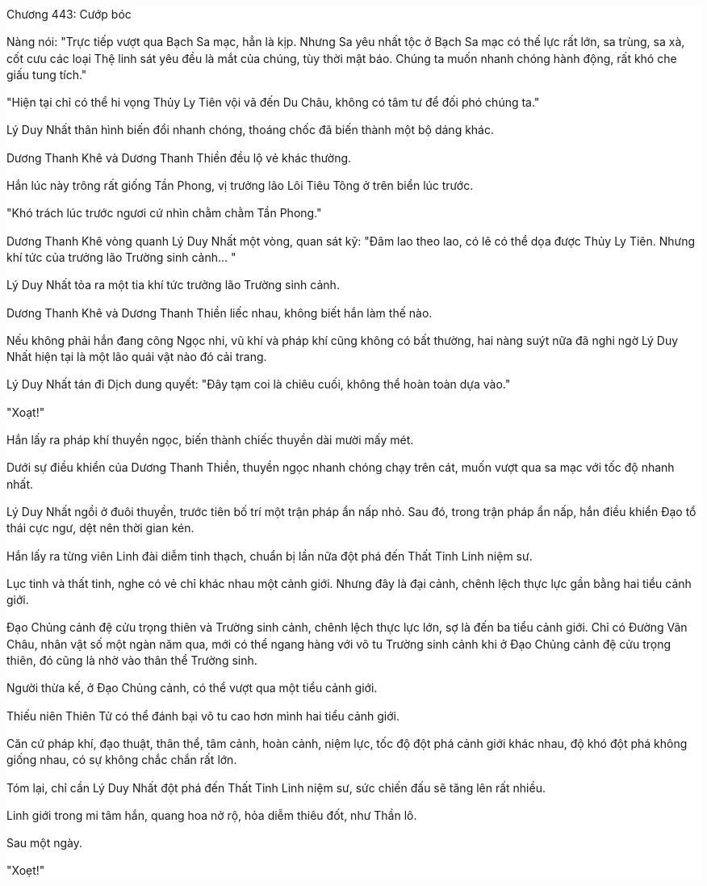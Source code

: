 Chương 443: Cướp bóc

Nàng nói: "Trực tiếp vượt qua Bạch Sa mạc, hẳn là kịp. Nhưng Sa yêu nhất tộc ở Bạch Sa mạc có thế lực rất lớn, sa trùng, sa xà, cốt cưu các loại Thệ linh sát yêu đều là mắt của chúng, tùy thời mật báo. Chúng ta muốn nhanh chóng hành động, rất khó che giấu tung tích."

"Hiện tại chỉ có thể hi vọng Thủy Ly Tiên vội vã đến Du Châu, không có tâm tư để đối phó chúng ta."

Lý Duy Nhất thân hình biến đổi nhanh chóng, thoáng chốc đã biến thành một bộ dáng khác.

Dương Thanh Khê và Dương Thanh Thiền đều lộ vẻ khác thường.

Hắn lúc này trông rất giống Tần Phong, vị trưởng lão Lôi Tiêu Tông ở trên biển lúc trước.

"Khó trách lúc trước ngươi cứ nhìn chằm chằm Tần Phong."

Dương Thanh Khê vòng quanh Lý Duy Nhất một vòng, quan sát kỹ: "Đâm lao theo lao, có lẽ có thể dọa được Thủy Ly Tiên. Nhưng khí tức của trưởng lão Trường sinh cảnh... "

Lý Duy Nhất tỏa ra một tia khí tức trưởng lão Trường sinh cảnh.

Dương Thanh Khê và Dương Thanh Thiền liếc nhau, không biết hắn làm thế nào.

Nếu không phải hắn đang cõng Ngọc nhi, vũ khí và pháp khí cũng không có bất thường, hai nàng suýt nữa đã nghi ngờ Lý Duy Nhất hiện tại là một lão quái vật nào đó cải trang.

Lý Duy Nhất tán đi Dịch dung quyết: "Đây tạm coi là chiêu cuối, không thể hoàn toàn dựa vào."

"Xoạt!"

Hắn lấy ra pháp khí thuyền ngọc, biến thành chiếc thuyền dài mười mấy mét.

Dưới sự điều khiển của Dương Thanh Thiền, thuyền ngọc nhanh chóng chạy trên cát, muốn vượt qua sa mạc với tốc độ nhanh nhất.

Lý Duy Nhất ngồi ở đuôi thuyền, trước tiên bố trí một trận pháp ẩn nấp nhỏ. Sau đó, trong trận pháp ẩn nấp, hắn điều khiển Đạo tổ thái cực ngư, dệt nên thời gian kén.

Hắn lấy ra từng viên Linh đài diễm tinh thạch, chuẩn bị lần nữa đột phá đến Thất Tinh Linh niệm sư.

Lục tinh và thất tinh, nghe có vẻ chỉ khác nhau một cảnh giới. Nhưng đây là đại cảnh, chênh lệch thực lực gần bằng hai tiểu cảnh giới.

Đạo Chủng cảnh đệ cửu trọng thiên và Trường sinh cảnh, chênh lệch thực lực lớn, sợ là đến ba tiểu cảnh giới. Chỉ có Đường Vãn Châu, nhân vật số một ngàn năm qua, mới có thể ngang hàng với võ tu Trường sinh cảnh khi ở Đạo Chủng cảnh đệ cửu trọng thiên, đó cũng là nhờ vào thân thể Trường sinh.

Người thừa kế, ở Đạo Chủng cảnh, có thể vượt qua một tiểu cảnh giới.

Thiếu niên Thiên Tử có thể đánh bại võ tu cao hơn mình hai tiểu cảnh giới.

Căn cứ pháp khí, đạo thuật, thân thể, tâm cảnh, hoàn cảnh, niệm lực, tốc độ đột phá cảnh giới khác nhau, độ khó đột phá không giống nhau, có sự không chắc chắn rất lớn.

Tóm lại, chỉ cần Lý Duy Nhất đột phá đến Thất Tinh Linh niệm sư, sức chiến đấu sẽ tăng lên rất nhiều.

Linh giới trong mi tâm hắn, quang hoa nở rộ, hỏa diễm thiêu đốt, như Thần lô.

Sau một ngày.

"Xoẹt!"

